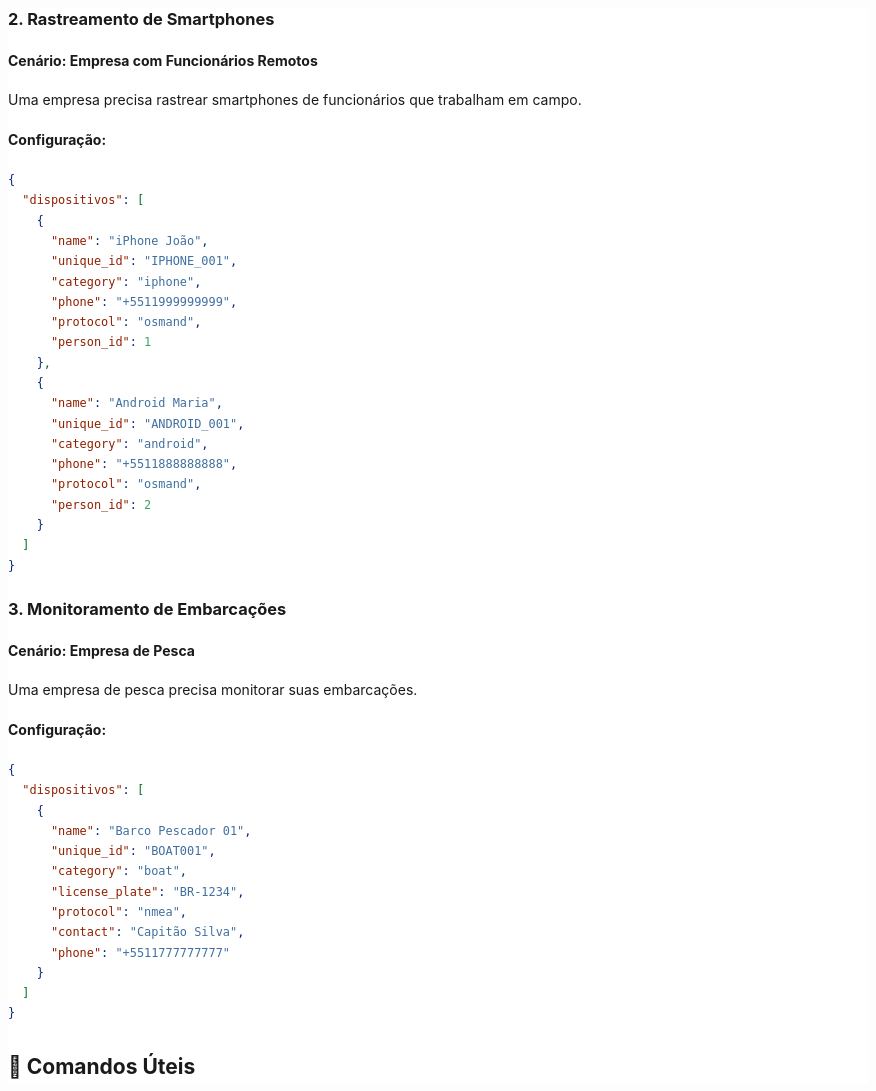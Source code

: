 ### 2. Rastreamento de Smartphones

#### Cenário: Empresa com Funcionários Remotos
Uma empresa precisa rastrear smartphones de funcionários que trabalham em campo.

#### Configuração:
```json
{
  "dispositivos": [
    {
      "name": "iPhone João",
      "unique_id": "IPHONE_001",
      "category": "iphone",
      "phone": "+5511999999999",
      "protocol": "osmand",
      "person_id": 1
    },
    {
      "name": "Android Maria",
      "unique_id": "ANDROID_001", 
      "category": "android",
      "phone": "+5511888888888",
      "protocol": "osmand",
      "person_id": 2
    }
  ]
}
```

### 3. Monitoramento de Embarcações

#### Cenário: Empresa de Pesca
Uma empresa de pesca precisa monitorar suas embarcações.

#### Configuração:
```json
{
  "dispositivos": [
    {
      "name": "Barco Pescador 01",
      "unique_id": "BOAT001",
      "category": "boat",
      "license_plate": "BR-1234",
      "protocol": "nmea",
      "contact": "Capitão Silva",
      "phone": "+5511777777777"
    }
  ]
}
```

## 🔧 Comandos Úteis

